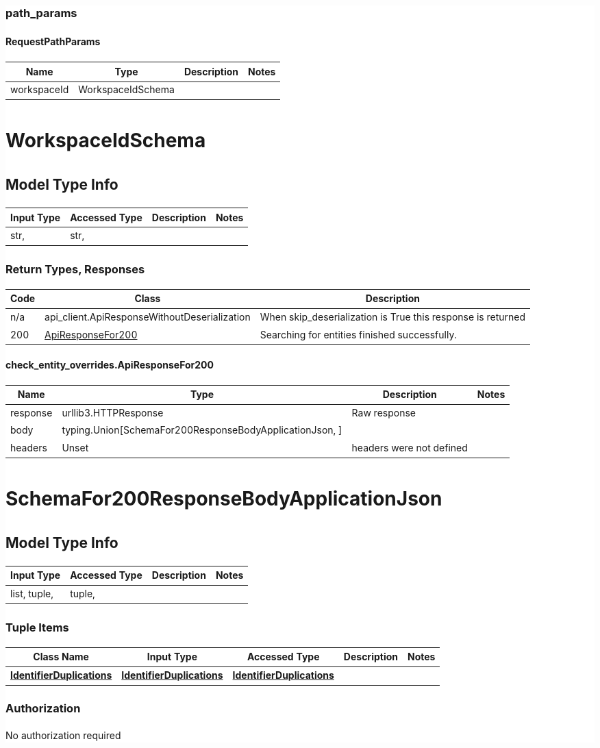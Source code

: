 ### path_params
#### RequestPathParams

Name | Type | Description  | Notes
------------- | ------------- | ------------- | -------------
workspaceId | WorkspaceIdSchema | | 

# WorkspaceIdSchema

## Model Type Info
Input Type | Accessed Type | Description | Notes
------------ | ------------- | ------------- | -------------
str,  | str,  |  | 

### Return Types, Responses

Code | Class | Description
------------- | ------------- | -------------
n/a | api_client.ApiResponseWithoutDeserialization | When skip_deserialization is True this response is returned
200 | [ApiResponseFor200](#check_entity_overrides.ApiResponseFor200) | Searching for entities finished successfully.

#### check_entity_overrides.ApiResponseFor200
Name | Type | Description  | Notes
------------- | ------------- | ------------- | -------------
response | urllib3.HTTPResponse | Raw response |
body | typing.Union[SchemaFor200ResponseBodyApplicationJson, ] |  |
headers | Unset | headers were not defined |

# SchemaFor200ResponseBodyApplicationJson

## Model Type Info
Input Type | Accessed Type | Description | Notes
------------ | ------------- | ------------- | -------------
list, tuple,  | tuple,  |  | 

### Tuple Items
Class Name | Input Type | Accessed Type | Description | Notes
------------- | ------------- | ------------- | ------------- | -------------
[**IdentifierDuplications**]({{complexTypePrefix}}IdentifierDuplications.md) | [**IdentifierDuplications**]({{complexTypePrefix}}IdentifierDuplications.md) | [**IdentifierDuplications**]({{complexTypePrefix}}IdentifierDuplications.md) |  | 

### Authorization

No authorization required
